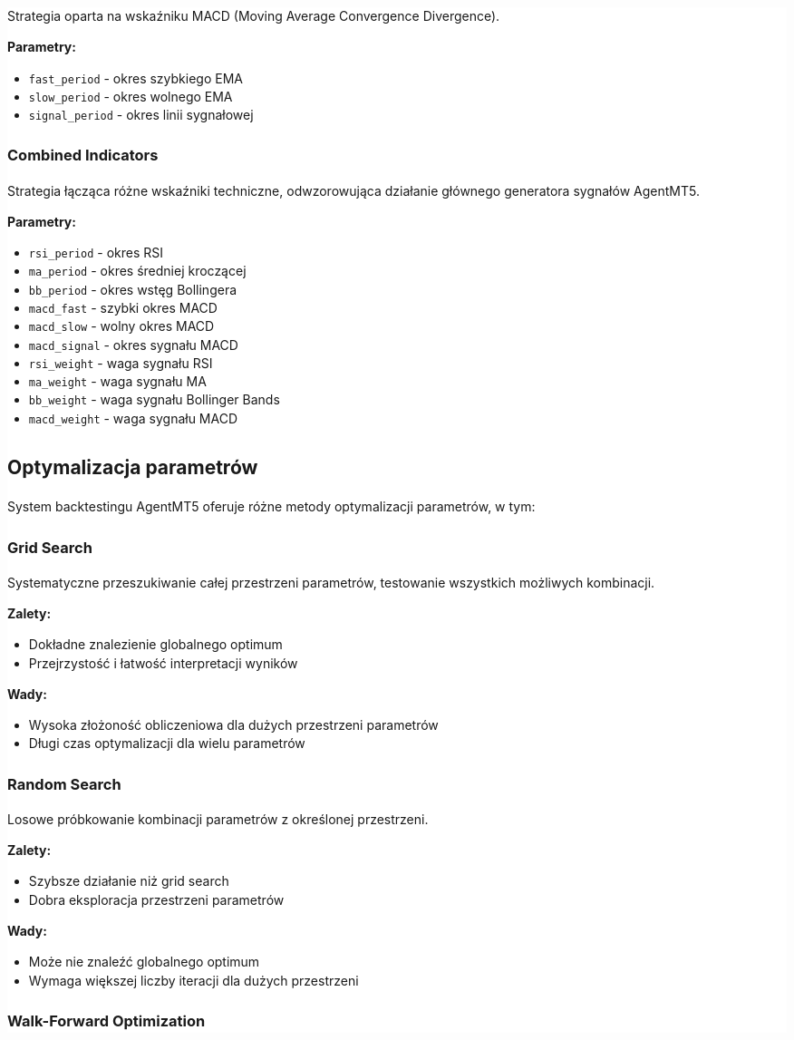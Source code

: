 Strategia oparta na wskaźniku MACD (Moving Average Convergence Divergence).

**Parametry:**
- `fast_period` - okres szybkiego EMA
- `slow_period` - okres wolnego EMA
- `signal_period` - okres linii sygnałowej

### Combined Indicators

Strategia łącząca różne wskaźniki techniczne, odwzorowująca działanie głównego generatora sygnałów AgentMT5.

**Parametry:**
- `rsi_period` - okres RSI
- `ma_period` - okres średniej kroczącej
- `bb_period` - okres wstęg Bollingera
- `macd_fast` - szybki okres MACD
- `macd_slow` - wolny okres MACD
- `macd_signal` - okres sygnału MACD
- `rsi_weight` - waga sygnału RSI
- `ma_weight` - waga sygnału MA
- `bb_weight` - waga sygnału Bollinger Bands
- `macd_weight` - waga sygnału MACD

## Optymalizacja parametrów

System backtestingu AgentMT5
oferuje różne metody optymalizacji parametrów, w tym:

### Grid Search

Systematyczne przeszukiwanie całej przestrzeni parametrów, testowanie wszystkich możliwych kombinacji.

**Zalety:**
- Dokładne znalezienie globalnego optimum
- Przejrzystość i łatwość interpretacji wyników

**Wady:**
- Wysoka złożoność obliczeniowa dla dużych przestrzeni parametrów
- Długi czas optymalizacji dla wielu parametrów

### Random Search

Losowe próbkowanie kombinacji parametrów z określonej przestrzeni.

**Zalety:**
- Szybsze działanie niż grid search
- Dobra eksploracja przestrzeni parametrów

**Wady:**
- Może nie znaleźć globalnego optimum
- Wymaga większej liczby iteracji dla dużych przestrzeni

### Walk-Forward Optimization
